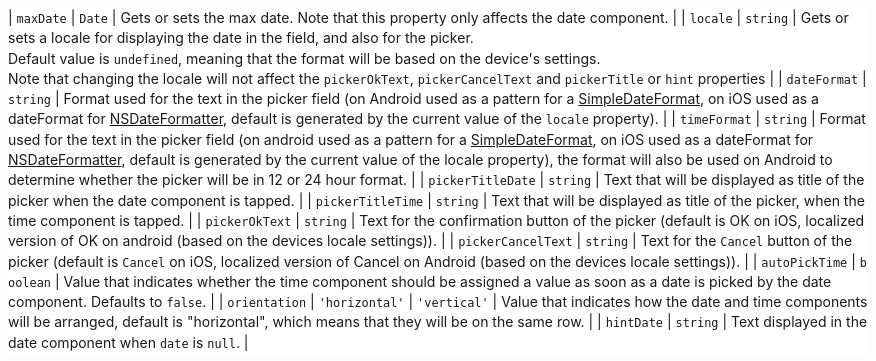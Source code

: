 | `maxDate`          | `Date`                         | Gets or sets the max date. Note that this property only affects the date component.                                                                                                                                                                                                                                                                                                                                                                                           |
| `locale`           | `string`                       | Gets or sets a locale for displaying the date in the field, and also for the picker. <br> Default value is `undefined`, meaning that the format will be based on the device's settings.<br> Note that changing the locale will not affect the `pickerOkText`, `pickerCancelText` and `pickerTitle` or `hint` properties                                                                                                                                                       |
| `dateFormat`       | `string`                       | Format used for the text in the picker field (on Android used as a pattern for a [SimpleDateFormat](https://developer.android.com/reference/java/text/SimpleDateFormat), on iOS used as a dateFormat for [NSDateFormatter](https://developer.apple.com/documentation/foundation/nsdateformatter), default is generated by the current value of the `locale` property).                                                                                                        |
| `timeFormat`       | `string`                       | Format used for the text in the picker field (on android used as a pattern for a [SimpleDateFormat](https://developer.android.com/reference/java/text/SimpleDateFormat), on iOS used as a dateFormat for [NSDateFormatter](https://developer.apple.com/documentation/foundation/nsdateformatter), default is generated by the current value of the locale property), the format will also be used on Android to determine whether the picker will be in 12 or 24 hour format. |
| `pickerTitleDate`  | `string`                       | Text that will be displayed as title of the picker when the date component is tapped.                                                                                                                                                                                                                                                                                                                                                                                         |
| `pickerTitleTime`  | `string`                       | Text that will be displayed as title of the picker, when the time component is tapped.                                                                                                                                                                                                                                                                                                                                                                                        |
| `pickerOkText`     | `string`                       | Text for the confirmation button of the picker (default is OK on iOS, localized version of OK on android (based on the devices locale settings)).                                                                                                                                                                                                                                                                                                                             |
| `pickerCancelText` | `string`                       | Text for the `Cancel` button of the picker (default is `Cancel` on iOS, localized version of Cancel on Android (based on the devices locale settings)).                                                                                                                                                                                                                                                                                                                       |
| `autoPickTime`     | `boolean`                      | Value that indicates whether the time component should be assigned a value as soon as a date is picked by the date component. Defaults to `false`.                                                                                                                                                                                                                                                                                                                            |
| `orientation`      | `'horizontal'` \| `'vertical'` | Value that indicates how the date and time components will be arranged, default is "horizontal", which means that they will be on the same row.                                                                                                                                                                                                                                                                                                                               |
| `hintDate`         | `string`                       | Text displayed in the date component when `date` is `null`.                                                                                                                                                                                                                                                                                                                                                                                                                   |
